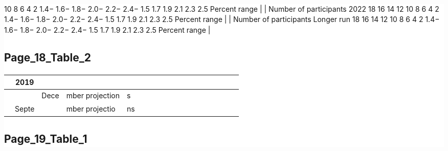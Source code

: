 10
8
6
4
2
1.4− 1.6− 1.8− 2.0− 2.2− 2.4−
1.5 1.7 1.9 2.1 2.3 2.5
Percent range                                              |
| Number of participants
2022
18
16
14
12
10
8
6
4
2
1.4− 1.6− 1.8− 2.0− 2.2− 2.4−
1.5 1.7 1.9 2.1 2.3 2.5
Percent range                                              |
| Number of participants
Longer run
18
16
14
12
10
8
6
4
2
1.4− 1.6− 1.8− 2.0− 2.2− 2.4−
1.5 1.7 1.9 2.1 2.3 2.5
Percent range                                        |


## Page_18_Table_2


|    | 2019   |      |                 |    |    |    |    |    |    |    |    |    |    |    |    |    |    |    |
|----|--------|------|-----------------|----|----|----|----|----|----|----|----|----|----|----|----|----|----|----|
|    |        | Dece | mber projection | s  |    |    |    |    |    |    |    |    |    |    |    |    |    |    |
|    | Septe  |      | mber projectio  | ns |    |    |    |    |    |    |    |    |    |    |    |    |    |    |


## Page_19_Table_1
